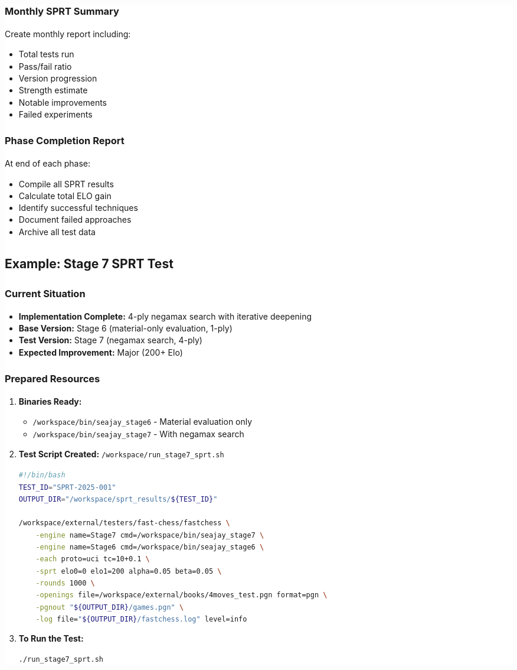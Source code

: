 ### Monthly SPRT Summary

Create monthly report including:
- Total tests run
- Pass/fail ratio
- Version progression
- Strength estimate
- Notable improvements
- Failed experiments

### Phase Completion Report

At end of each phase:
- Compile all SPRT results
- Calculate total ELO gain
- Identify successful techniques
- Document failed approaches
- Archive all test data

## Example: Stage 7 SPRT Test

### Current Situation
- **Implementation Complete:** 4-ply negamax search with iterative deepening
- **Base Version:** Stage 6 (material-only evaluation, 1-ply)
- **Test Version:** Stage 7 (negamax search, 4-ply)
- **Expected Improvement:** Major (200+ Elo)

### Prepared Resources

1. **Binaries Ready:**
   - `/workspace/bin/seajay_stage6` - Material evaluation only
   - `/workspace/bin/seajay_stage7` - With negamax search

2. **Test Script Created:** `/workspace/run_stage7_sprt.sh`
   ```bash
   #!/bin/bash
   TEST_ID="SPRT-2025-001"
   OUTPUT_DIR="/workspace/sprt_results/${TEST_ID}"

   /workspace/external/testers/fast-chess/fastchess \
       -engine name=Stage7 cmd=/workspace/bin/seajay_stage7 \
       -engine name=Stage6 cmd=/workspace/bin/seajay_stage6 \
       -each proto=uci tc=10+0.1 \
       -sprt elo0=0 elo1=200 alpha=0.05 beta=0.05 \
       -rounds 1000 \
       -openings file=/workspace/external/books/4moves_test.pgn format=pgn \
       -pgnout "${OUTPUT_DIR}/games.pgn" \
       -log file="${OUTPUT_DIR}/fastchess.log" level=info
   ```

3. **To Run the Test:**
   ```bash
   ./run_stage7_sprt.sh
   ```
